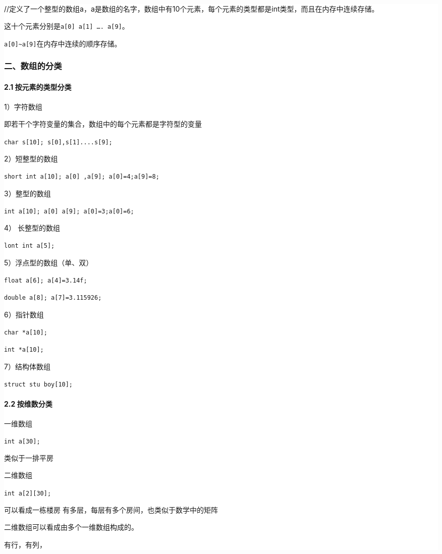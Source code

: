 //定义了一个整型的数组a，a是数组的名字，数组中有10个元素，每个元素的类型都是int类型，而且在内存中连续存储。

这十个元素分别是`a[0] a[1] …. a[9]`。

`a[0]~a[9]`在内存中连续的顺序存储。



### 二、数组的分类

#### 2.1 按元素的类型分类

1）字符数组

即若干个字符变量的集合，数组中的每个元素都是字符型的变量

`char s[10]; s[0],s[1]....s[9];`

2）短整型的数组

`short int a[10]; a[0] ,a[9]; a[0]=4;a[9]=8;`

3）整型的数组

`int a[10]; a[0] a[9]; a[0]=3;a[0]=6;`

4） 长整型的数组

`lont int a[5];`

5）浮点型的数组（单、双）

`float a[6]; a[4]=3.14f;`

`double a[8]; a[7]=3.115926;`

6）指针数组

`char *a[10];`

`int *a[10];`

7）结构体数组

`struct stu boy[10];`



#### 2.2 按维数分类

一维数组

`int a[30];`

类似于一排平房

二维数组

`int a[2][30];`

可以看成一栋楼房 有多层，每层有多个房间，也类似于数学中的矩阵

二维数组可以看成由多个一维数组构成的。

有行，有列，
